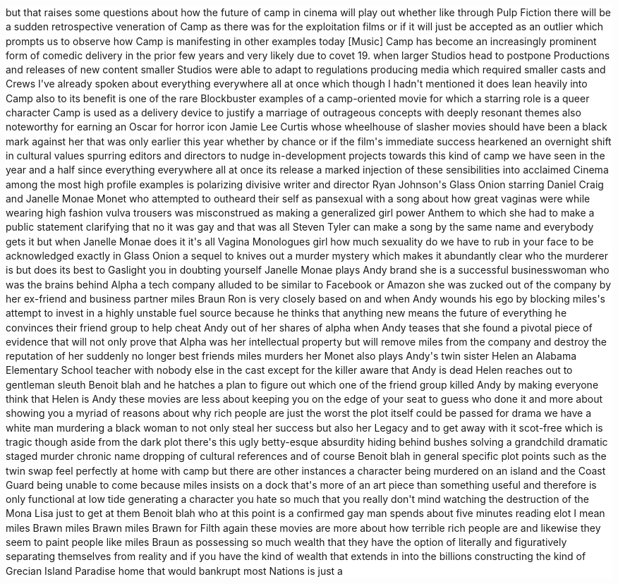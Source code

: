 but that raises some questions about how the future of camp in cinema will play
out whether like through Pulp Fiction there will be a sudden retrospective
veneration of Camp as there was for the exploitation films or if it will just be
accepted as an outlier which prompts us to observe how Camp is manifesting in
other examples today [Music] Camp has become an increasingly prominent form of
comedic delivery in the prior few years and very likely due to covet 19. when
larger Studios head to postpone Productions and releases of new content smaller
Studios were able to adapt to regulations producing media which required smaller
casts and Crews I've already spoken about everything everywhere all at once
which though I hadn't mentioned it does lean heavily into Camp also to its
benefit is one of the rare Blockbuster examples of a camp-oriented movie for
which a starring role is a queer character Camp is used as a delivery device to
justify a marriage of outrageous concepts with deeply resonant themes also
noteworthy for earning an Oscar for horror icon Jamie Lee Curtis whose
wheelhouse of slasher movies should have been a black mark against her that was
only earlier this year whether by chance or if the film's immediate success
hearkened an overnight shift in cultural values spurring editors and directors
to nudge in-development projects towards this kind of camp we have seen in the
year and a half since everything everywhere all at once its release a marked
injection of these sensibilities into acclaimed Cinema among the most high
profile examples is polarizing divisive writer and director Ryan Johnson's Glass
Onion starring Daniel Craig and Janelle Monae Monet who attempted to outheard
their self as pansexual with a song about how great vaginas were while wearing
high fashion vulva trousers was misconstrued as making a generalized girl power
Anthem to which she had to make a public statement clarifying that no it was gay
and that was all Steven Tyler can make a song by the same name and everybody
gets it but when Janelle Monae does it it's all Vagina Monologues girl how much
sexuality do we have to rub in your face to be acknowledged exactly in Glass
Onion a sequel to knives out a murder mystery which makes it abundantly clear
who the murderer is but does its best to Gaslight you in doubting yourself
Janelle Monae plays Andy brand she is a successful businesswoman who was the
brains behind Alpha a tech company alluded to be similar to Facebook or Amazon
she was zucked out of the company by her ex-friend and business partner miles
Braun Ron is very closely based on and when Andy wounds his ego by blocking
miles's attempt to invest in a highly unstable fuel source because he thinks
that anything new means the future of everything he convinces their friend group
to help cheat Andy out of her shares of alpha when Andy teases that she found a
pivotal piece of evidence that will not only prove that Alpha was her
intellectual property but will remove miles from the company and destroy the
reputation of her suddenly no longer best friends miles murders her Monet also
plays Andy's twin sister Helen an Alabama Elementary School teacher with nobody
else in the cast except for the killer aware that Andy is dead Helen reaches out
to gentleman sleuth Benoit blah and he hatches a plan to figure out which one of
the friend group killed Andy by making everyone think that Helen is Andy these
movies are less about keeping you on the edge of your seat to guess who done it
and more about showing you a myriad of reasons about why rich people are just
the worst the plot itself could be passed for drama we have a white man
murdering a black woman to not only steal her success but also her Legacy and to
get away with it scot-free which is tragic though aside from the dark plot
there's this ugly betty-esque absurdity hiding behind bushes solving a
grandchild dramatic staged murder chronic name dropping of cultural references
and of course Benoit blah in general specific plot points such as the twin swap
feel perfectly at home with camp but there are other instances a character being
murdered on an island and the Coast Guard being unable to come because miles
insists on a dock that's more of an art piece than something useful and
therefore is only functional at low tide generating a character you hate so much
that you really don't mind watching the destruction of the Mona Lisa just to get
at them Benoit blah who at this point is a confirmed gay man spends about five
minutes reading elot I mean miles Brawn miles Brawn miles Brawn for Filth again
these movies are more about how terrible rich people are and likewise they seem
to paint people like miles Braun as possessing so much wealth that they have the
option of literally and figuratively separating themselves from reality and if
you have the kind of wealth that extends in into the billions constructing the
kind of Grecian Island Paradise home that would bankrupt most Nations is just a